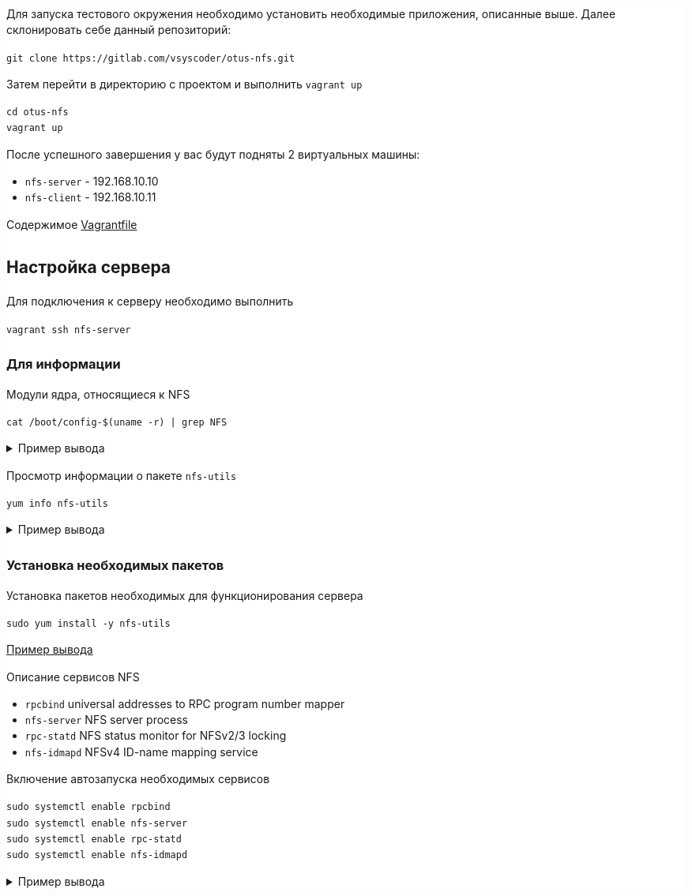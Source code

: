 Для запуска тестового окружения необходимо установить необходимые приложения, описанные выше. Далее склонировать себе данный репозиторий:
```shell
git clone https://gitlab.com/vsyscoder/otus-nfs.git
```

Затем перейти в директорию с проектом и выполнить `vagrant up`
```shell
cd otus-nfs
vagrant up
```

После успешного завершения у вас будут подняты 2 виртуальных машины:
- `nfs-server` - 192.168.10.10
- `nfs-client` - 192.168.10.11

Содержимое [Vagrantfile](./Vagrantfile)

## Настройка сервера

Для подключения к серверу необходимо выполнить
```shell
vagrant ssh nfs-server
```

### Для информации

Модули ядра, относящиеся к NFS
```shell
cat /boot/config-$(uname -r) | grep NFS
```
<details><summary>Пример вывода</summary></details>


Просмотр информации о пакете `nfs-utils`
```shell
yum info nfs-utils
```
<details><summary>Пример вывода</summary></details>


### Установка необходимых пакетов

Установка пакетов необходимых для функционирования сервера
```shell
sudo yum install -y nfs-utils
```
[Пример вывода](./logs/nfs-install.log)

Описание сервисов NFS

- `rpcbind` universal addresses to RPC program number mapper
- `nfs-server` NFS server process
- `rpc-statd` NFS status monitor for NFSv2/3 locking
- `nfs-idmapd` NFSv4 ID-name mapping service

Включение автозапуска необходимых сервисов
```shell
sudo systemctl enable rpcbind
sudo systemctl enable nfs-server
sudo systemctl enable rpc-statd
sudo systemctl enable nfs-idmapd
```
<details><summary>Пример вывода</summary></details>
